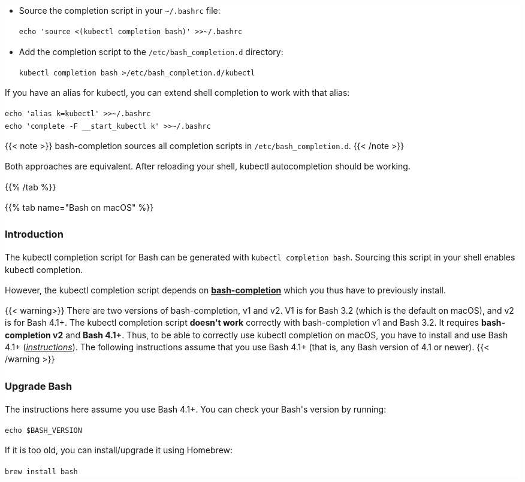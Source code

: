 - Source the completion script in your `~/.bashrc` file:

    ```shell
    echo 'source <(kubectl completion bash)' >>~/.bashrc
    ```
- Add the completion script to the `/etc/bash_completion.d` directory:

    ```shell
    kubectl completion bash >/etc/bash_completion.d/kubectl
    ```
If you have an alias for kubectl, you can extend shell completion to work with that alias:

```shell
echo 'alias k=kubectl' >>~/.bashrc
echo 'complete -F __start_kubectl k' >>~/.bashrc
```

{{< note >}}
bash-completion sources all completion scripts in `/etc/bash_completion.d`.
{{< /note >}}

Both approaches are equivalent. After reloading your shell, kubectl autocompletion should be working.

{{% /tab %}}


{{% tab name="Bash on macOS" %}}


### Introduction

The kubectl completion script for Bash can be generated with `kubectl completion bash`. Sourcing this script in your shell enables kubectl completion.

However, the kubectl completion script depends on [**bash-completion**](https://github.com/scop/bash-completion) which you thus have to previously install.

{{< warning>}}
There are two versions of bash-completion, v1 and v2. V1 is for Bash 3.2 (which is the default on macOS), and v2 is for Bash 4.1+. The kubectl completion script **doesn't work** correctly with bash-completion v1 and Bash 3.2. It requires **bash-completion v2** and **Bash 4.1+**. Thus, to be able to correctly use kubectl completion on macOS, you have to install and use Bash 4.1+ ([*instructions*](https://itnext.io/upgrading-bash-on-macos-7138bd1066ba)). The following instructions assume that you use Bash 4.1+ (that is, any Bash version of 4.1 or newer).
{{< /warning >}}

### Upgrade Bash

The instructions here assume you use Bash 4.1+. You can check your Bash's version by running:

```shell
echo $BASH_VERSION
```

If it is too old, you can install/upgrade it using Homebrew:

```shell
brew install bash
```
